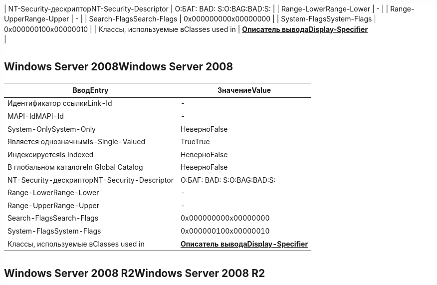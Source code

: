 | <span data-ttu-id="106e8-188">NT-Security-дескриптор</span><span class="sxs-lookup"><span data-stu-id="106e8-188">NT-Security-Descriptor</span></span> | <span data-ttu-id="106e8-189">О:БАГ: BAD: S:</span><span class="sxs-lookup"><span data-stu-id="106e8-189">O:BAG:BAD:S:</span></span>                                               |
| <span data-ttu-id="106e8-190">Range-Lower</span><span class="sxs-lookup"><span data-stu-id="106e8-190">Range-Lower</span></span>            | \-                                                         |
| <span data-ttu-id="106e8-191">Range-Upper</span><span class="sxs-lookup"><span data-stu-id="106e8-191">Range-Upper</span></span>            | \-                                                         |
| <span data-ttu-id="106e8-192">Search-Flags</span><span class="sxs-lookup"><span data-stu-id="106e8-192">Search-Flags</span></span>           | <span data-ttu-id="106e8-193">0x00000000</span><span class="sxs-lookup"><span data-stu-id="106e8-193">0x00000000</span></span>                                                 |
| <span data-ttu-id="106e8-194">System-Flags</span><span class="sxs-lookup"><span data-stu-id="106e8-194">System-Flags</span></span>           | <span data-ttu-id="106e8-195">0x00000010</span><span class="sxs-lookup"><span data-stu-id="106e8-195">0x00000010</span></span>                                                 |
| <span data-ttu-id="106e8-196">Классы, используемые в</span><span class="sxs-lookup"><span data-stu-id="106e8-196">Classes used in</span></span>        | [<span data-ttu-id="106e8-197">**Описатель вывода**</span><span class="sxs-lookup"><span data-stu-id="106e8-197">**Display-Specifier**</span></span>](c-displayspecifier.md)<br/> |



## <a name="windows-server-2008"></a><span data-ttu-id="106e8-198">Windows Server 2008</span><span class="sxs-lookup"><span data-stu-id="106e8-198">Windows Server 2008</span></span>



| <span data-ttu-id="106e8-199">Ввод</span><span class="sxs-lookup"><span data-stu-id="106e8-199">Entry</span></span> | <span data-ttu-id="106e8-200">Значение</span><span class="sxs-lookup"><span data-stu-id="106e8-200">Value</span></span> |
|------------------------|------------------------------------------------------------|
| <span data-ttu-id="106e8-201">Идентификатор ссылки</span><span class="sxs-lookup"><span data-stu-id="106e8-201">Link-Id</span></span>                | \-                                                         |
| <span data-ttu-id="106e8-202">MAPI-Id</span><span class="sxs-lookup"><span data-stu-id="106e8-202">MAPI-Id</span></span>                | \-                                                         |
| <span data-ttu-id="106e8-203">System-Only</span><span class="sxs-lookup"><span data-stu-id="106e8-203">System-Only</span></span>            | <span data-ttu-id="106e8-204">Неверно</span><span class="sxs-lookup"><span data-stu-id="106e8-204">False</span></span>                                                      |
| <span data-ttu-id="106e8-205">Является однозначным</span><span class="sxs-lookup"><span data-stu-id="106e8-205">Is-Single-Valued</span></span>       | <span data-ttu-id="106e8-206">True</span><span class="sxs-lookup"><span data-stu-id="106e8-206">True</span></span>                                                       |
| <span data-ttu-id="106e8-207">Индексируется</span><span class="sxs-lookup"><span data-stu-id="106e8-207">Is Indexed</span></span>             | <span data-ttu-id="106e8-208">Неверно</span><span class="sxs-lookup"><span data-stu-id="106e8-208">False</span></span>                                                      |
| <span data-ttu-id="106e8-209">В глобальном каталоге</span><span class="sxs-lookup"><span data-stu-id="106e8-209">In Global Catalog</span></span>      | <span data-ttu-id="106e8-210">Неверно</span><span class="sxs-lookup"><span data-stu-id="106e8-210">False</span></span>                                                      |
| <span data-ttu-id="106e8-211">NT-Security-дескриптор</span><span class="sxs-lookup"><span data-stu-id="106e8-211">NT-Security-Descriptor</span></span> | <span data-ttu-id="106e8-212">О:БАГ: BAD: S:</span><span class="sxs-lookup"><span data-stu-id="106e8-212">O:BAG:BAD:S:</span></span>                                               |
| <span data-ttu-id="106e8-213">Range-Lower</span><span class="sxs-lookup"><span data-stu-id="106e8-213">Range-Lower</span></span>            | \-                                                         |
| <span data-ttu-id="106e8-214">Range-Upper</span><span class="sxs-lookup"><span data-stu-id="106e8-214">Range-Upper</span></span>            | \-                                                         |
| <span data-ttu-id="106e8-215">Search-Flags</span><span class="sxs-lookup"><span data-stu-id="106e8-215">Search-Flags</span></span>           | <span data-ttu-id="106e8-216">0x00000000</span><span class="sxs-lookup"><span data-stu-id="106e8-216">0x00000000</span></span>                                                 |
| <span data-ttu-id="106e8-217">System-Flags</span><span class="sxs-lookup"><span data-stu-id="106e8-217">System-Flags</span></span>           | <span data-ttu-id="106e8-218">0x00000010</span><span class="sxs-lookup"><span data-stu-id="106e8-218">0x00000010</span></span>                                                 |
| <span data-ttu-id="106e8-219">Классы, используемые в</span><span class="sxs-lookup"><span data-stu-id="106e8-219">Classes used in</span></span>        | [<span data-ttu-id="106e8-220">**Описатель вывода**</span><span class="sxs-lookup"><span data-stu-id="106e8-220">**Display-Specifier**</span></span>](c-displayspecifier.md)<br/> |



## <a name="windows-server-2008-r2"></a><span data-ttu-id="106e8-221">Windows Server 2008 R2</span><span class="sxs-lookup"><span data-stu-id="106e8-221">Windows Server 2008 R2</span></span>



